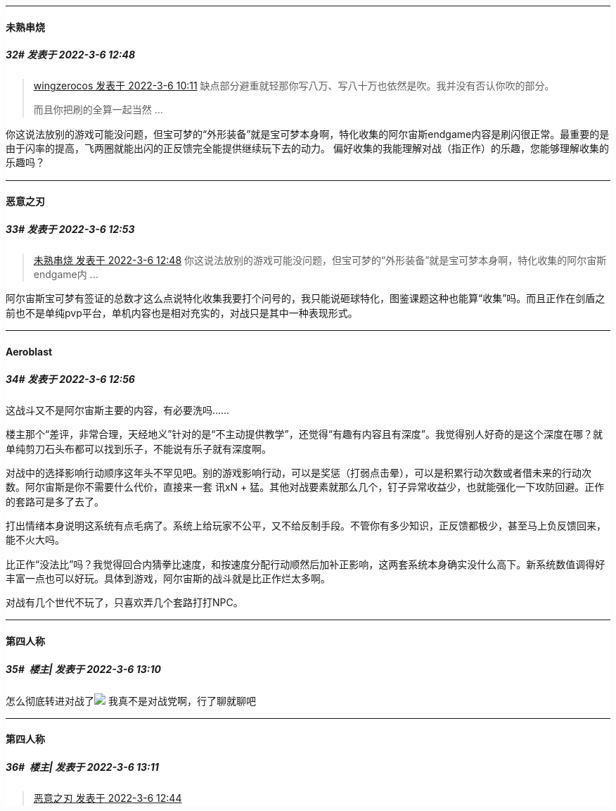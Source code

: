*****

####  未熟串烧  
##### 32#       发表于 2022-3-6 12:48

<blockquote><a href="httphttps://bbs.saraba1st.com/2b/forum.php?mod=redirect&amp;goto=findpost&amp;pid=54934007&amp;ptid=2056234" target="_blank">wingzerocos 发表于 2022-3-6 10:11</a>
缺点部分避重就轻那你写八万、写八十万也依然是吹。我并没有否认你吹的部分。

而且你把刷的全算一起当然 ...</blockquote>
你这说法放别的游戏可能没问题，但宝可梦的“外形装备”就是宝可梦本身啊，特化收集的阿尔宙斯endgame内容是刷闪很正常。最重要的是由于闪率的提高，飞两圈就能出闪的正反馈完全能提供继续玩下去的动力。
偏好收集的我能理解对战（指正作）的乐趣，您能够理解收集的乐趣吗？

*****

####  恶意之刃  
##### 33#       发表于 2022-3-6 12:53

<blockquote><a href="httphttps://bbs.saraba1st.com/2b/forum.php?mod=redirect&amp;goto=findpost&amp;pid=54935633&amp;ptid=2056234" target="_blank">未熟串烧 发表于 2022-3-6 12:48</a>
你这说法放别的游戏可能没问题，但宝可梦的“外形装备”就是宝可梦本身啊，特化收集的阿尔宙斯endgame内 ...</blockquote>
阿尔宙斯宝可梦有签证的总数才这么点说特化收集我要打个问号的，我只能说砸球特化，图鉴课题这种也能算“收集”吗。而且正作在剑盾之前也不是单纯pvp平台，单机内容也是相对充实的，对战只是其中一种表现形式。

*****

####  Aeroblast  
##### 34#       发表于 2022-3-6 12:56

这战斗又不是阿尔宙斯主要的内容，有必要洗吗……

楼主那个“差评，非常合理，天经地义”针对的是“不主动提供教学”，还觉得“有趣有内容且有深度”。我觉得别人好奇的是这个深度在哪？就单纯剪刀石头布都可以找到乐子，不能说有乐子就有深度啊。

对战中的选择影响行动顺序这年头不罕见吧。别的游戏影响行动，可以是奖惩（打弱点击晕），可以是积累行动次数或者借未来的行动次数。阿尔宙斯是你不需要什么代价，直接来一套 讯xN + 猛。其他对战要素就那么几个，钉子异常收益少，也就能强化一下攻防回避。正作的套路可是多了去了。

打出情绪本身说明这系统有点毛病了。系统上给玩家不公平，又不给反制手段。不管你有多少知识，正反馈都极少，甚至马上负反馈回来，能不火大吗。

比正作“没法比”吗？我觉得回合内猜拳比速度，和按速度分配行动顺然后加补正影响，这两套系统本身确实没什么高下。新系统数值调得好丰富一点也可以好玩。具体到游戏，阿尔宙斯的战斗就是比正作烂太多啊。

对战有几个世代不玩了，只喜欢弄几个套路打打NPC。

*****

####  第四人称  
##### 35#         楼主| 发表于 2022-3-6 13:10

怎么彻底转进对战了<img src="https://static.saraba1st.com/image/smiley/face2017/112.png" referrerpolicy="no-referrer"> 我真不是对战党啊，行了聊就聊吧

*****

####  第四人称  
##### 36#         楼主| 发表于 2022-3-6 13:11

<blockquote><a href="httphttps://bbs.saraba1st.com/2b/forum.php?mod=redirect&amp;goto=findpost&amp;pid=54935592&amp;ptid=2056234" target="_blank">恶意之刃 发表于 2022-3-6 12:44</a>
